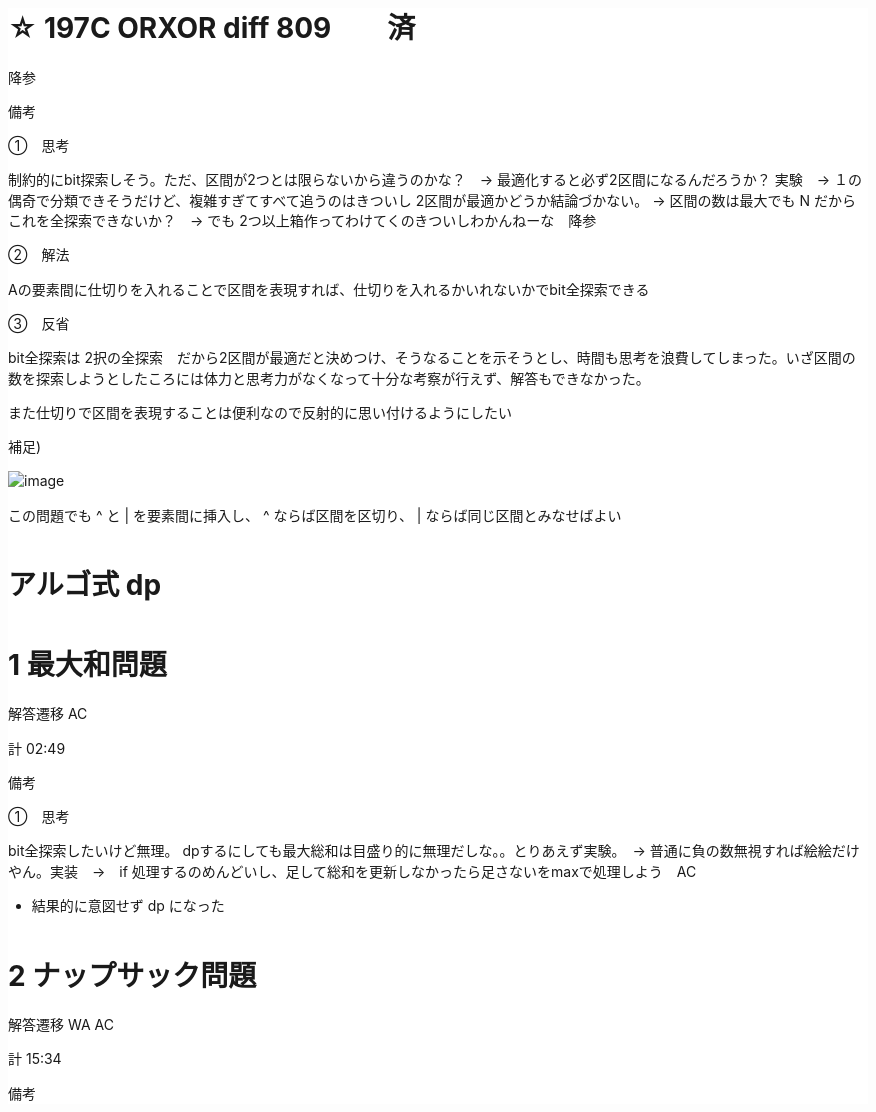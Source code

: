 

# ☆ 197C ORXOR  diff 809　　済

降参

備考

➀　思考

制約的にbit探索しそう。ただ、区間が2つとは限らないから違うのかな？　→ 最適化すると必ず2区間になるんだろうか？ 実験　→ １の偶奇で分類できそうだけど、複雑すぎてすべて追うのはきついし 2区間が最適かどうか結論づかない。 → 区間の数は最大でも N だからこれを全探索できないか？　→ でも 2つ以上箱作ってわけてくのきついしわかんねーな　降参

➁　解法

Aの要素間に仕切りを入れることで区間を表現すれば、仕切りを入れるかいれないかでbit全探索できる


③　反省

bit全探索は 2択の全探索　だから2区間が最適だと決めつけ、そうなることを示そうとし、時間も思考を浪費してしまった。いざ区間の数を探索しようとしたころには体力と思考力がなくなって十分な考察が行えず、解答もできなかった。


また仕切りで区間を表現することは便利なので反射的に思い付けるようにしたい


補足)

![image](https://user-images.githubusercontent.com/109026838/193567642-d6737281-325c-4271-824b-391519c9a19d.png)

この問題でも ^ と | を要素間に挿入し、 ^ ならば区間を区切り、 | ならば同じ区間とみなせばよい


# アルゴ式  dp 

# 1 最大和問題

解答遷移 AC

計 02:49

備考

➀　思考

bit全探索したいけど無理。 dpするにしても最大総和は目盛り的に無理だしな。。とりあえず実験。　→  普通に負の数無視すれば絵絵だけやん。実装　→　if 処理するのめんどいし、足して総和を更新しなかったら足さないをmaxで処理しよう　AC

* 結果的に意図せず dp になった

# 2 ナップサック問題

解答遷移 WA AC

計 15:34

備考
